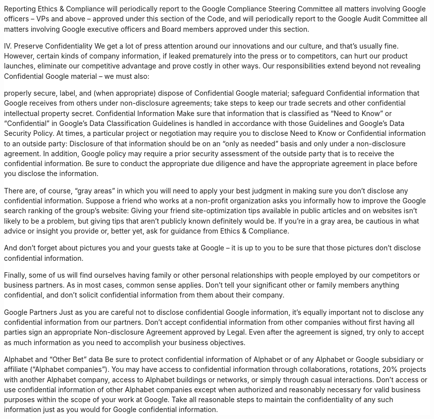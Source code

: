 Reporting
Ethics & Compliance will periodically report to the Google Compliance Steering Committee all matters involving Google officers – VPs and above – approved under this section of the Code, and will periodically report to the Google Audit Committee all matters involving Google executive officers and Board members approved under this section.

IV. Preserve Confidentiality
We get a lot of press attention around our innovations and our culture, and that’s usually fine. However, certain kinds of company information, if leaked prematurely into the press or to competitors, can hurt our product launches, eliminate our competitive advantage and prove costly in other ways. Our responsibilities extend beyond not revealing Confidential Google material – we must also:

properly secure, label, and (when appropriate) dispose of Confidential Google material;
safeguard Confidential information that Google receives from others under non-disclosure agreements;
take steps to keep our trade secrets and other confidential intellectual property secret.
Confidential Information
Make sure that information that is classified as “Need to Know” or “Confidential” in Google’s Data Classification Guidelines is handled in accordance with those Guidelines and Google’s Data Security Policy. At times, a particular project or negotiation may require you to disclose Need to Know or Confidential information to an outside party: Disclosure of that information should be on an “only as needed” basis and only under a non-disclosure agreement. In addition, Google policy may require a prior security assessment of the outside party that is to receive the confidential information. Be sure to conduct the appropriate due diligence and have the appropriate agreement in place before you disclose the information.

There are, of course, “gray areas” in which you will need to apply your best judgment in making sure you don’t disclose any confidential information. Suppose a friend who works at a non-profit organization asks you informally how to improve the Google search ranking of the group’s website: Giving your friend site-optimization tips available in public articles and on websites isn’t likely to be a problem, but giving tips that aren’t publicly known definitely would be. If you’re in a gray area, be cautious in what advice or insight you provide or, better yet, ask for guidance from Ethics & Compliance.

And don’t forget about pictures you and your guests take at Google – it is up to you to be sure that those pictures don’t disclose confidential information.

Finally, some of us will find ourselves having family or other personal relationships with people employed by our competitors or business partners. As in most cases, common sense applies. Don’t tell your significant other or family members anything confidential, and don’t solicit confidential information from them about their company.

Google Partners
Just as you are careful not to disclose confidential Google information, it’s equally important not to disclose any confidential information from our partners. Don’t accept confidential information from other companies without first having all parties sign an appropriate Non-disclosure Agreement approved by Legal. Even after the agreement is signed, try only to accept as much information as you need to accomplish your business objectives.

Alphabet and “Other Bet” data
Be sure to protect confidential information of Alphabet or of any Alphabet or Google subsidiary or affiliate (“Alphabet companies”). You may have access to confidential information through collaborations, rotations, 20% projects with another Alphabet company, access to Alphabet buildings or networks, or simply through casual interactions. Don’t access or use confidential information of other Alphabet companies except when authorized and reasonably necessary for valid business purposes within the scope of your work at Google. Take all reasonable steps to maintain the confidentiality of any such information just as you would for Google confidential information.
